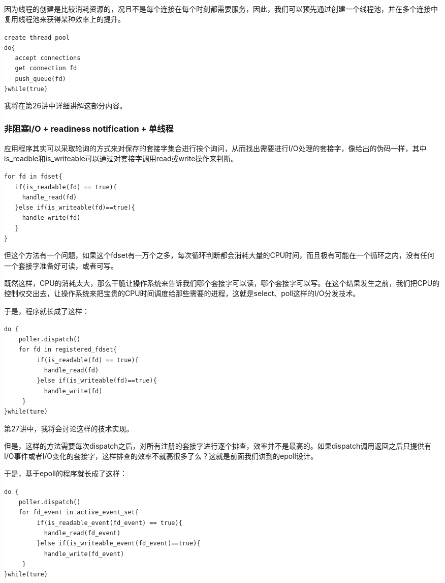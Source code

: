 因为线程的创建是比较消耗资源的，况且不是每个连接在每个时刻都需要服务，因此，我们可以预先通过创建一个线程池，并在多个连接中复用线程池来获得某种效率上的提升。

```
create thread pool
do{
   accept connections
   get connection fd
   push_queue(fd)
}while(true)
```

我将在第26讲中详细讲解这部分内容。

### 非阻塞I/O + readiness notification + 单线程

应用程序其实可以采取轮询的方式来对保存的套接字集合进行挨个询问，从而找出需要进行I/O处理的套接字，像给出的伪码一样，其中is\_readble和is\_writeable可以通过对套接字调用read或write操作来判断。

```
for fd in fdset{
   if(is_readable(fd) == true){
     handle_read(fd)
   }else if(is_writeable(fd)==true){
     handle_write(fd)
   }
}
```

但这个方法有一个问题，如果这个fdset有一万个之多，每次循环判断都会消耗大量的CPU时间，而且极有可能在一个循环之内，没有任何一个套接字准备好可读，或者可写。

既然这样，CPU的消耗太大，那么干脆让操作系统来告诉我们哪个套接字可以读，哪个套接字可以写。在这个结果发生之前，我们把CPU的控制权交出去，让操作系统来把宝贵的CPU时间调度给那些需要的进程，这就是select、poll这样的I/O分发技术。

于是，程序就长成了这样：

```
do {
    poller.dispatch()
    for fd in registered_fdset{
         if(is_readable(fd) == true){
           handle_read(fd)
         }else if(is_writeable(fd)==true){
           handle_write(fd)
     }
}while(ture)
```

第27讲中，我将会讨论这样的技术实现。

但是，这样的方法需要每次dispatch之后，对所有注册的套接字进行逐个排查，效率并不是最高的。如果dispatch调用返回之后只提供有 I/O事件或者I/O变化的套接字，这样排查的效率不就高很多了么？这就是前面我们讲到的epoll设计。

于是，基于epoll的程序就长成了这样：

```
do {
    poller.dispatch()
    for fd_event in active_event_set{
         if(is_readable_event(fd_event) == true){
           handle_read(fd_event)
         }else if(is_writeable_event(fd_event)==true){
           handle_write(fd_event)
     }
}while(ture)
```
